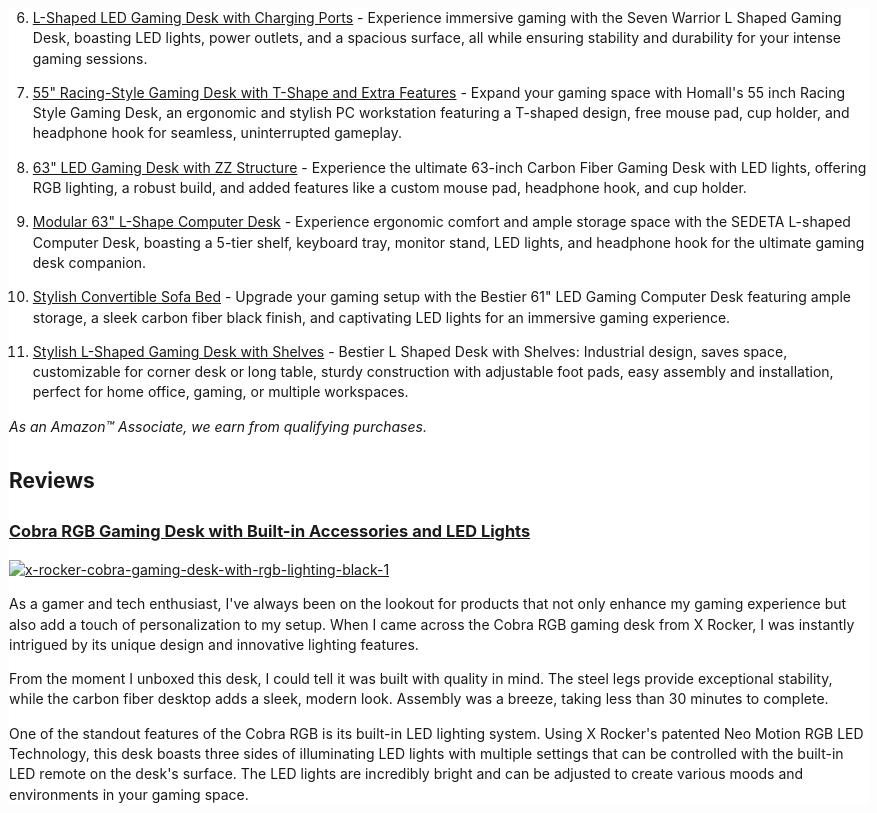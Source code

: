 6. [L-Shaped LED Gaming Desk with Charging Ports](https://serp.ly/@serpgames/amazon/long-gaming-desks?utm\_source=serpgames&utm\_medium=organic&utm\_campaign=website) - Experience immersive gaming with the Seven Warrior L Shaped Gaming Desk, boasting LED lights, power outlets, and a spacious surface, all while ensuring stability and durability for your intense gaming sessions.

7. [55" Racing-Style Gaming Desk with T-Shape and Extra Features](https://serp.ly/@serpgames/amazon/long-gaming-desks?utm\_source=serpgames&utm\_medium=organic&utm\_campaign=website) - Expand your gaming space with Homall's 55 inch Racing Style Gaming Desk, an ergonomic and stylish PC workstation featuring a T-shaped design, free mouse pad, cup holder, and headphone hook for seamless, uninterrupted gameplay.

8. [63" LED Gaming Desk with ZZ Structure](https://serp.ly/@serpgames/amazon/long-gaming-desks?utm\_source=serpgames&utm\_medium=organic&utm\_campaign=website) - Experience the ultimate 63-inch Carbon Fiber Gaming Desk with LED lights, offering RGB lighting, a robust build, and added features like a custom mouse pad, headphone hook, and cup holder.

9. [Modular 63" L-Shape Computer Desk](https://serp.ly/@serpgames/amazon/long-gaming-desks?utm\_source=serpgames&utm\_medium=organic&utm\_campaign=website) - Experience ergonomic comfort and ample storage space with the SEDETA L-shaped Computer Desk, boasting a 5-tier shelf, keyboard tray, monitor stand, LED lights, and headphone hook for the ultimate gaming desk companion.

10. [Stylish Convertible Sofa Bed](https://serp.ly/@serpgames/amazon/long-gaming-desks?utm\_source=serpgames&utm\_medium=organic&utm\_campaign=website) - Upgrade your gaming setup with the Bestier 61" LED Gaming Computer Desk featuring ample storage, a sleek carbon fiber black finish, and captivating LED lights for an immersive gaming experience.

11. [Stylish L-Shaped Gaming Desk with Shelves](https://serp.ly/@serpgames/amazon/long-gaming-desks?utm\_source=serpgames&utm\_medium=organic&utm\_campaign=website) - Bestier L Shaped Desk with Shelves: Industrial design, saves space, customizable for corner desk or long table, sturdy construction with adjustable foot pads, easy assembly and installation, perfect for home office, gaming, or multiple workspaces.

*As an Amazon™ Associate, we earn from qualifying purchases.*


## Reviews


### [Cobra RGB Gaming Desk with Built-in Accessories and LED Lights](https://serp.ly/@serpgames/amazon/long-gaming-desks?utm\_source=serpgames&utm\_medium=organic&utm\_campaign=website)

<div class="image"><a href="https://serp.ly/@serpgames/amazon/long-gaming-desks?utm_source=serpgames&utm_medium=organic&utm_campaign=website"><img alt="x-rocker-cobra-gaming-desk-with-rgb-lighting-black-1" src="https://imagedelivery.net/vy2bglCGN6hEeWOnSe2c7A/x-rocker-cobra-gaming-desk-with-rgb-lighting-black-1/w=720,h=540,fit=pad,background=black"/></a></div>

As a gamer and tech enthusiast, I've always been on the lookout for products that not only enhance my gaming experience but also add a touch of personalization to my setup. When I came across the Cobra RGB gaming desk from X Rocker, I was instantly intrigued by its unique design and innovative lighting features. 

From the moment I unboxed this desk, I could tell it was built with quality in mind. The steel legs provide exceptional stability, while the carbon fiber desktop adds a sleek, modern look. Assembly was a breeze, taking less than 30 minutes to complete. 

One of the standout features of the Cobra RGB is its built-in LED lighting system. Using X Rocker's patented Neo Motion RGB LED Technology, this desk boasts three sides of illuminating LED lights with multiple settings that can be controlled with the built-in LED remote on the desk's surface. The LED lights are incredibly bright and can be adjusted to create various moods and environments in your gaming space. 
